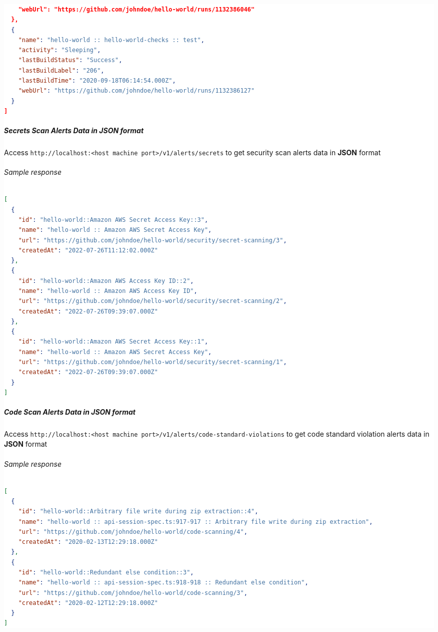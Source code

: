 ```json
    "webUrl": "https://github.com/johndoe/hello-world/runs/1132386046"
  },
  {
    "name": "hello-world :: hello-world-checks :: test",
    "activity": "Sleeping",
    "lastBuildStatus": "Success",
    "lastBuildLabel": "206",
    "lastBuildTime": "2020-09-18T06:14:54.000Z",
    "webUrl": "https://github.com/johndoe/hello-world/runs/1132386127"
  }
]
```

##### Secrets Scan Alerts Data in JSON format

Access `http://localhost:<host machine port>/v1/alerts/secrets` to get security scan alerts data in **JSON** format

###### Sample response

```json
[
  {
    "id": "hello-world::Amazon AWS Secret Access Key::3",
    "name": "hello-world :: Amazon AWS Secret Access Key",
    "url": "https://github.com/johndoe/hello-world/security/secret-scanning/3",
    "createdAt": "2022-07-26T11:12:02.000Z"
  },
  {
    "id": "hello-world::Amazon AWS Access Key ID::2",
    "name": "hello-world :: Amazon AWS Access Key ID",
    "url": "https://github.com/johndoe/hello-world/security/secret-scanning/2",
    "createdAt": "2022-07-26T09:39:07.000Z"
  },
  {
    "id": "hello-world::Amazon AWS Secret Access Key::1",
    "name": "hello-world :: Amazon AWS Secret Access Key",
    "url": "https://github.com/johndoe/hello-world/security/secret-scanning/1",
    "createdAt": "2022-07-26T09:39:07.000Z"
  }
]
```

##### Code Scan Alerts Data in JSON format

Access `http://localhost:<host machine port>/v1/alerts/code-standard-violations` to get code standard violation alerts data in **JSON** format

###### Sample response

```json
[
  {
    "id": "hello-world::Arbitrary file write during zip extraction::4",
    "name": "hello-world :: api-session-spec.ts:917-917 :: Arbitrary file write during zip extraction",
    "url": "https://github.com/johndoe/hello-world/code-scanning/4",
    "createdAt": "2020-02-13T12:29:18.000Z"
  },
  {
    "id": "hello-world::Redundant else condition::3",
    "name": "hello-world :: api-session-spec.ts:918-918 :: Redundant else condition",
    "url": "https://github.com/johndoe/hello-world/code-scanning/3",
    "createdAt": "2020-02-12T12:29:18.000Z"
  }
]
```